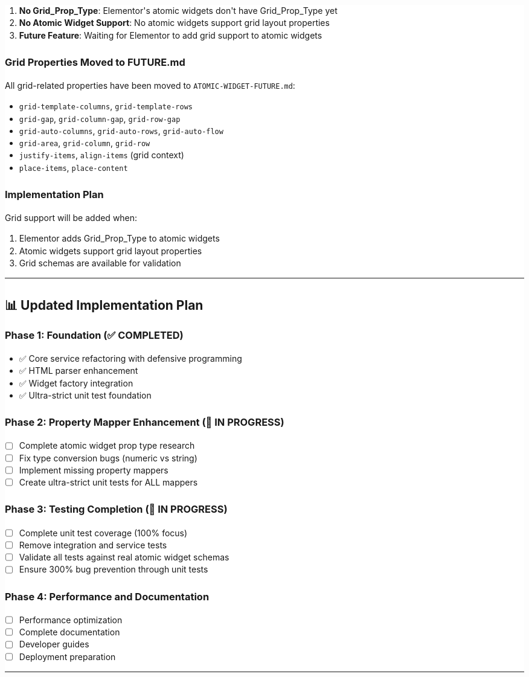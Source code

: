 1. **No Grid_Prop_Type**: Elementor's atomic widgets don't have Grid_Prop_Type yet
2. **No Atomic Widget Support**: No atomic widgets support grid layout properties
3. **Future Feature**: Waiting for Elementor to add grid support to atomic widgets

### **Grid Properties Moved to FUTURE.md**
All grid-related properties have been moved to `ATOMIC-WIDGET-FUTURE.md`:
- `grid-template-columns`, `grid-template-rows`
- `grid-gap`, `grid-column-gap`, `grid-row-gap`
- `grid-auto-columns`, `grid-auto-rows`, `grid-auto-flow`
- `grid-area`, `grid-column`, `grid-row`
- `justify-items`, `align-items` (grid context)
- `place-items`, `place-content`

### **Implementation Plan**
Grid support will be added when:
1. Elementor adds Grid_Prop_Type to atomic widgets
2. Atomic widgets support grid layout properties
3. Grid schemas are available for validation

---

## **📊 Updated Implementation Plan**

### **Phase 1: Foundation (✅ COMPLETED)**
- ✅ Core service refactoring with defensive programming
- ✅ HTML parser enhancement
- ✅ Widget factory integration
- ✅ Ultra-strict unit test foundation

### **Phase 2: Property Mapper Enhancement (🔄 IN PROGRESS)**
- [ ] Complete atomic widget prop type research
- [ ] Fix type conversion bugs (numeric vs string)
- [ ] Implement missing property mappers
- [ ] Create ultra-strict unit tests for ALL mappers

### **Phase 3: Testing Completion (🔄 IN PROGRESS)**
- [ ] Complete unit test coverage (100% focus)
- [ ] Remove integration and service tests
- [ ] Validate all tests against real atomic widget schemas
- [ ] Ensure 300% bug prevention through unit tests

### **Phase 4: Performance and Documentation**
- [ ] Performance optimization
- [ ] Complete documentation
- [ ] Developer guides
- [ ] Deployment preparation

---
